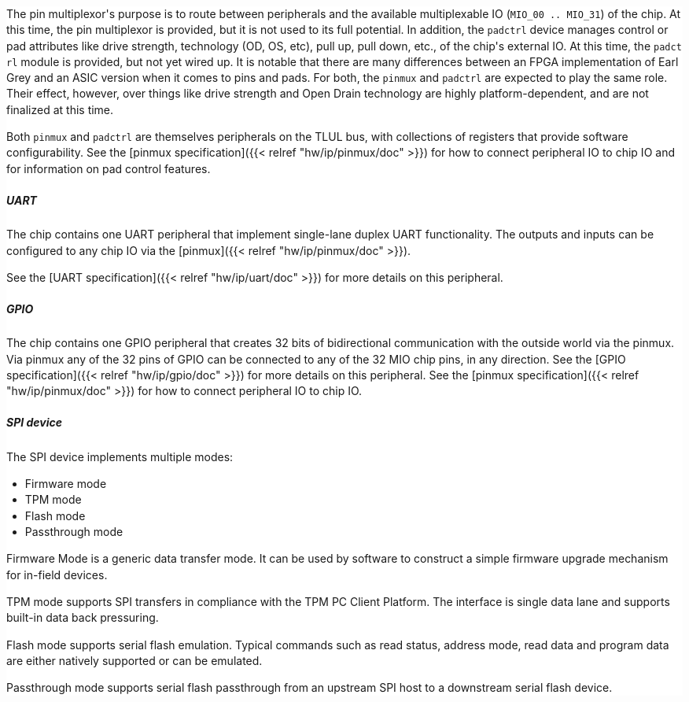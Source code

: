 The pin multiplexor's purpose is to route between peripherals and the available multiplexable IO (`MIO_00 .. MIO_31`) of the chip.
At this time, the pin multiplexor is provided, but it is not used to its full potential.
In addition, the `padctrl` device manages control or pad attributes like drive strength, technology (OD, OS, etc), pull up, pull down, etc., of the chip's external IO.
At this time, the `padctrl` module is provided, but not yet wired up.
It is notable that there are many differences between an FPGA implementation of Earl Grey and an ASIC version when it comes to pins and pads.
For both, the `pinmux` and `padctrl` are expected to play the same role.
Their effect, however, over things like drive strength and Open Drain technology are highly platform-dependent, and are not finalized at this time.

Both `pinmux` and `padctrl` are themselves peripherals on the TLUL bus, with collections of registers that provide software configurability.
See the [pinmux specification]({{< relref "hw/ip/pinmux/doc" >}}) for how to connect peripheral IO to chip IO and for information on pad control features.

##### UART

The chip contains one UART peripheral that implement single-lane duplex UART functionality.
The outputs and inputs can be configured to any chip IO via the [pinmux]({{< relref "hw/ip/pinmux/doc" >}}).

See the [UART specification]({{< relref "hw/ip/uart/doc" >}}) for more details on this peripheral.

##### GPIO

The chip contains one GPIO peripheral that creates 32 bits of bidirectional communication with the outside world via the pinmux.
Via pinmux any of the 32 pins of GPIO can be connected to any of the 32 MIO chip pins, in any direction.
See the [GPIO specification]({{< relref "hw/ip/gpio/doc" >}}) for more details on this peripheral.
See the [pinmux specification]({{< relref "hw/ip/pinmux/doc" >}}) for how to connect peripheral IO to chip IO.

##### SPI device


The SPI device implements multiple modes:
- Firmware mode
- TPM mode
- Flash mode
- Passthrough mode

Firmware Mode is a generic data transfer mode.
It can be used by software to construct a simple firmware upgrade mechanism for in-field devices.

TPM mode supports SPI transfers in compliance with the TPM PC Client Platform.
The interface is single data lane and supports built-in data back pressuring.

Flash mode supports serial flash emulation.
Typical commands such as read status, address mode, read data and program data are either natively supported or can be emulated.

Passthrough mode supports serial flash passthrough from an upstream SPI host to a downstream serial flash device.
